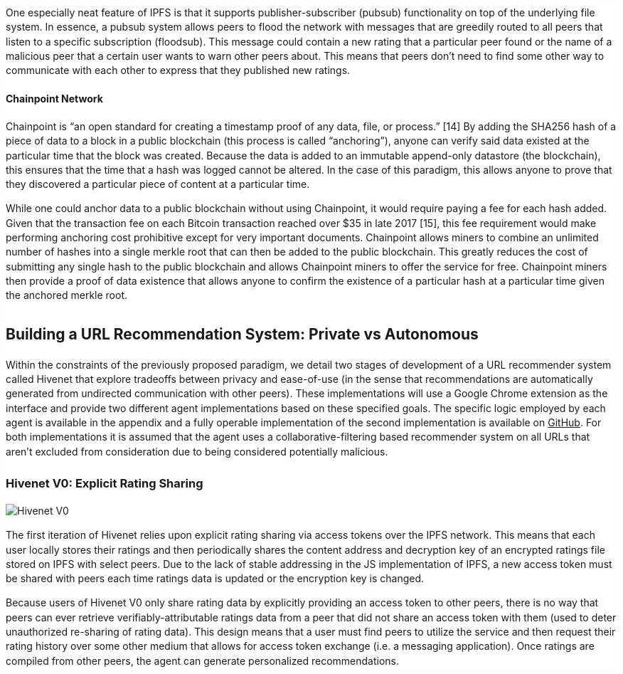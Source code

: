 One especially neat feature of IPFS is that it supports publisher-subscriber (pubsub) functionality on top of the underlying file system. In essence, a pubsub system allows peers to flood the network with messages that are greedily routed to all peers that listen to a specific subscription (floodsub). This message could contain a new rating that a particular peer found or the name of a malicious peer that a certain user wants to warn other peers about. This means that peers don’t need to find some other way to communicate with each other to express that they published new ratings.

#### Chainpoint Network

Chainpoint is “an open standard for creating a timestamp proof of any data, file, or process.” [14] By adding the SHA256 hash of a piece of data to a block in a public blockchain (this process is called “anchoring”), anyone can verify said data existed at the particular time that the block was created. Because the data is added to an immutable append-only datastore (the blockchain), this ensures that the time that a hash was logged cannot be altered. In the case of this paradigm, this allows anyone to prove that they discovered a particular piece of content at a particular time.

While one could anchor data to a public blockchain without using Chainpoint, it would require paying a fee for each hash added. Given that the transaction fee on each Bitcoin transaction reached over $35 in late 2017 [15], this fee requirement would make performing anchoring cost prohibitive except for very important documents. Chainpoint allows miners to combine an unlimited number of hashes into a single merkle root that can then be added to the public blockchain. This greatly reduces the cost of submitting any single hash to the public blockchain and allows Chainpoint miners to offer the service for free. Chainpoint miners then provide a proof of data existence that allows anyone to confirm the existence of a particular hash at a particular time given the anchored merkle root.

## Building a URL Recommendation System: Private vs Autonomous

Within the constraints of the previously proposed paradigm, we detail two stages of development of a URL recommender system called Hivenet that explore tradeoffs between privacy and ease-of-use (in the sense that recommendations are automatically generated from undirected communication with other peers). These implementations will use a Google Chrome extension as the interface and provide two different agent implementations based on these specified goals. The specific logic employed by each agent is available in the appendix and a fully operable implementation of the second implementation is available on [GitHub](https://github.com/patrick-ogrady/hivenet). For both implementations it is assumed that the agent uses a collaborative-filtering based recommender system on all URLs that aren’t excluded from consideration due to being considered potentially malicious.

### Hivenet V0: Explicit Rating Sharing

![Hivenet V0](https://hackmd.io/_uploads/SkpFsrvz6.png)

The first iteration of Hivenet relies upon explicit rating sharing via access tokens over the IPFS network. This means that each user locally stores their ratings and then periodically shares the content address and decryption key of an encrypted ratings file stored on IPFS with select peers. Due to the lack of stable addressing in the JS implementation of IPFS, a new access token must be shared with peers each time ratings data is updated or the encryption key is changed.

Because users of Hivenet V0 only share rating data by explicitly providing an access token to other peers, there is no way that peers can ever retrieve verifiably-attributable ratings data from a peer that did not share an access token with them (used to deter unauthorized re-sharing of rating data). This design means that a user must find peers to utilize the service and then request their rating history over some other medium that allows for access token exchange (i.e. a messaging application). Once ratings are compiled from other peers, the agent can generate personalized recommendations.
